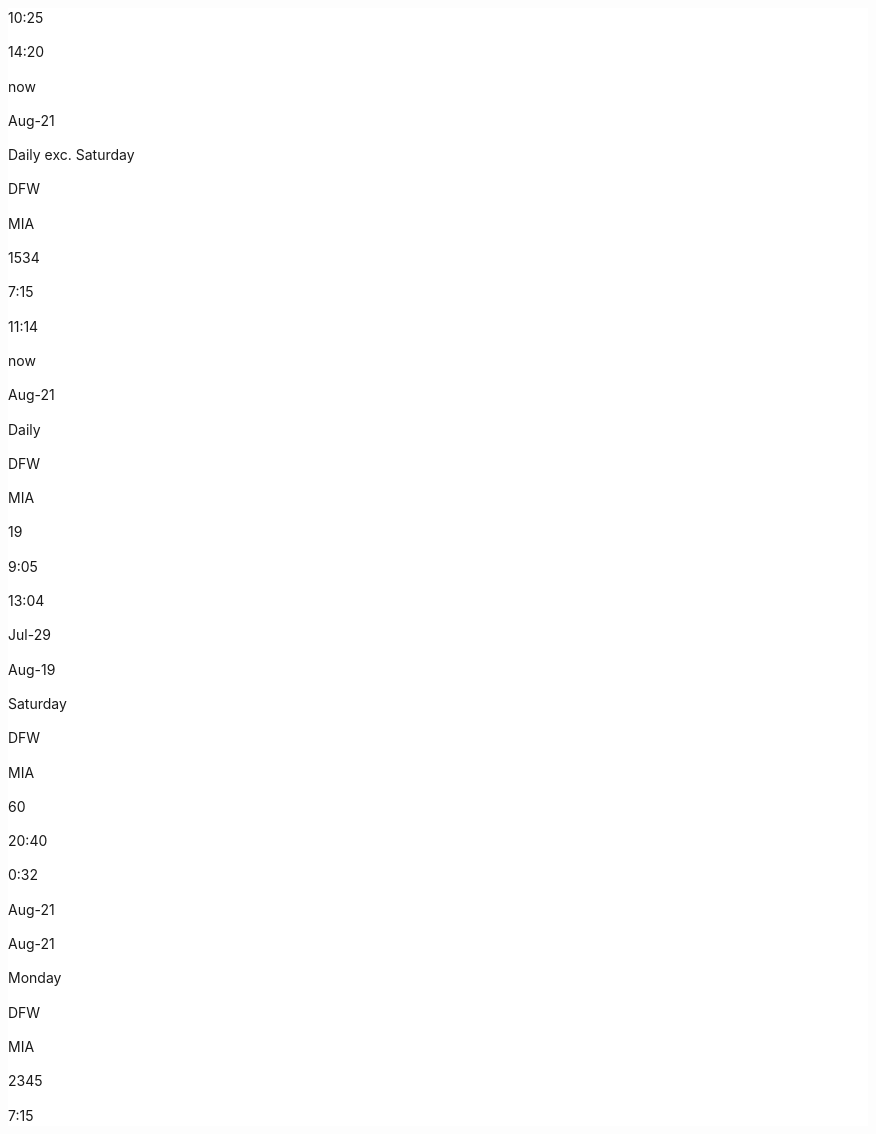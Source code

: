 10:25

14:20

now

Aug-21

Daily exc. Saturday

DFW

MIA

1534

7:15

11:14

now

Aug-21

Daily

DFW

MIA

19

9:05

13:04

Jul-29

Aug-19

Saturday

DFW

MIA

60

20:40

0:32

Aug-21

Aug-21

Monday

DFW

MIA

2345

7:15
